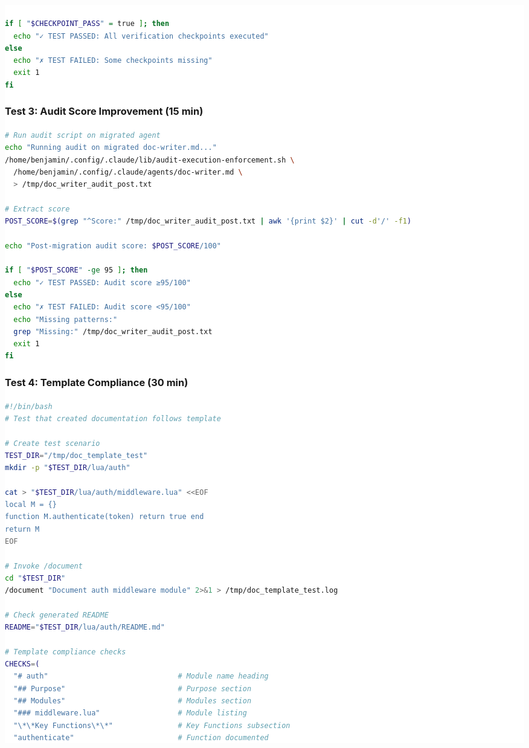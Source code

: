 ```bash

if [ "$CHECKPOINT_PASS" = true ]; then
  echo "✓ TEST PASSED: All verification checkpoints executed"
else
  echo "✗ TEST FAILED: Some checkpoints missing"
  exit 1
fi
```

### Test 3: Audit Score Improvement (15 min)

```bash
# Run audit script on migrated agent
echo "Running audit on migrated doc-writer.md..."
/home/benjamin/.config/.claude/lib/audit-execution-enforcement.sh \
  /home/benjamin/.config/.claude/agents/doc-writer.md \
  > /tmp/doc_writer_audit_post.txt

# Extract score
POST_SCORE=$(grep "^Score:" /tmp/doc_writer_audit_post.txt | awk '{print $2}' | cut -d'/' -f1)

echo "Post-migration audit score: $POST_SCORE/100"

if [ "$POST_SCORE" -ge 95 ]; then
  echo "✓ TEST PASSED: Audit score ≥95/100"
else
  echo "✗ TEST FAILED: Audit score <95/100"
  echo "Missing patterns:"
  grep "Missing:" /tmp/doc_writer_audit_post.txt
  exit 1
fi
```

### Test 4: Template Compliance (30 min)

```bash
#!/bin/bash
# Test that created documentation follows template

# Create test scenario
TEST_DIR="/tmp/doc_template_test"
mkdir -p "$TEST_DIR/lua/auth"

cat > "$TEST_DIR/lua/auth/middleware.lua" <<EOF
local M = {}
function M.authenticate(token) return true end
return M
EOF

# Invoke /document
cd "$TEST_DIR"
/document "Document auth middleware module" 2>&1 > /tmp/doc_template_test.log

# Check generated README
README="$TEST_DIR/lua/auth/README.md"

# Template compliance checks
CHECKS=(
  "# auth"                              # Module name heading
  "## Purpose"                          # Purpose section
  "## Modules"                          # Modules section
  "### middleware.lua"                  # Module listing
  "\*\*Key Functions\*\*"               # Key Functions subsection
  "authenticate"                        # Function documented
```